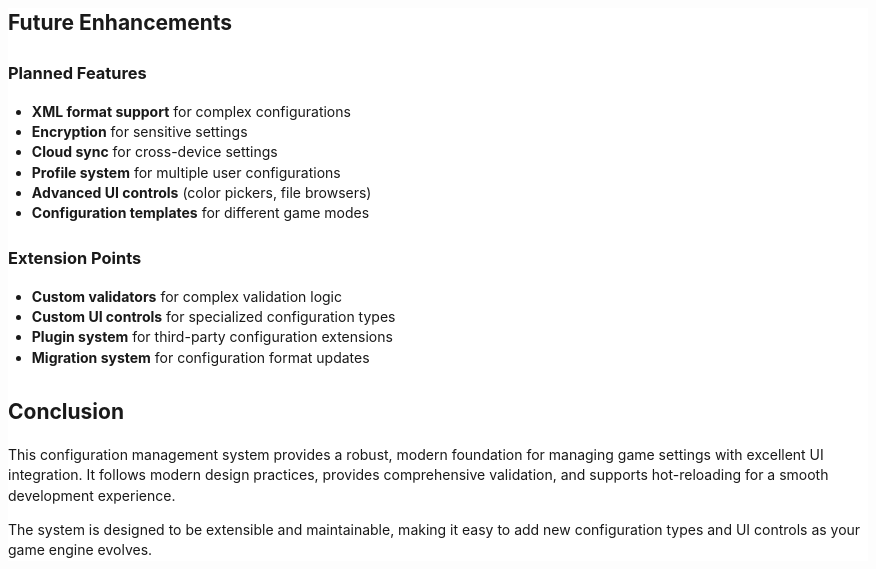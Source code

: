 ## Future Enhancements

### Planned Features
- **XML format support** for complex configurations
- **Encryption** for sensitive settings
- **Cloud sync** for cross-device settings
- **Profile system** for multiple user configurations
- **Advanced UI controls** (color pickers, file browsers)
- **Configuration templates** for different game modes

### Extension Points
- **Custom validators** for complex validation logic
- **Custom UI controls** for specialized configuration types
- **Plugin system** for third-party configuration extensions
- **Migration system** for configuration format updates

## Conclusion

This configuration management system provides a robust, modern foundation for managing game settings with excellent UI integration. It follows modern design practices, provides comprehensive validation, and supports hot-reloading for a smooth development experience.

The system is designed to be extensible and maintainable, making it easy to add new configuration types and UI controls as your game engine evolves. 